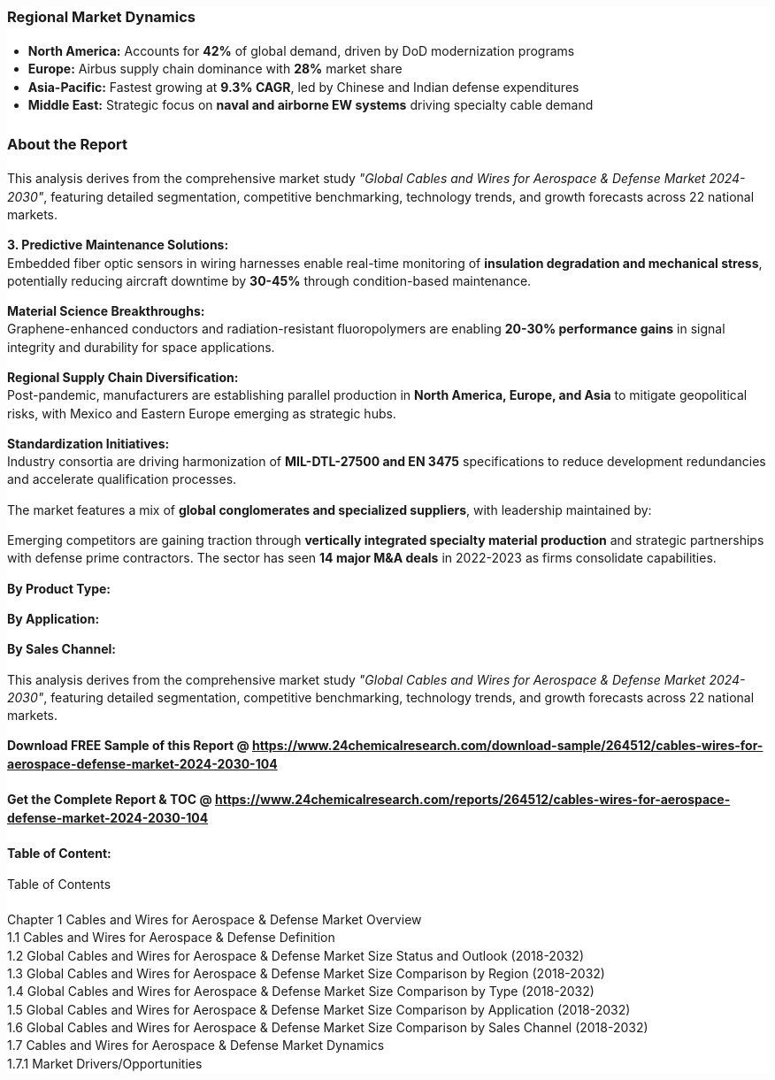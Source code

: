 <h3><strong>Regional Market Dynamics</strong></h3>

<ul>
    <li><strong>North America:</strong> Accounts for <strong>42%</strong> of global demand, driven by DoD modernization programs</li>
    <li><strong>Europe:</strong> Airbus supply chain dominance with <strong>28%</strong> market share</li>
    <li><strong>Asia-Pacific:</strong> Fastest growing at <strong>9.3% CAGR</strong>, led by Chinese and Indian defense expenditures</li>
    <li><strong>Middle East:</strong> Strategic focus on <strong>naval and airborne EW systems</strong> driving specialty cable demand</li>
</ul>

<h3>About the Report</h3>

<p>This analysis derives from the comprehensive market study <em>"Global Cables and Wires for Aerospace &amp; Defense Market 2024-2030"</em>, featuring detailed segmentation, competitive benchmarking, technology trends, and growth forecasts across 22 national markets.</p>

</strong></p><p><strong>3. Predictive Maintenance Solutions:</strong><br>
Embedded fiber optic sensors in wiring harnesses enable real-time monitoring of <strong>insulation degradation and mechanical stress</strong>, potentially reducing aircraft downtime by <strong>30-45%</strong> through condition-based maintenance.</p><p><strong>Material Science Breakthroughs:</strong><br>
    Graphene-enhanced conductors and radiation-resistant fluoropolymers are enabling <strong>20-30% performance gains</strong> in signal integrity and durability for space applications.</p><p><strong>Regional Supply Chain Diversification:</strong><br>
    Post-pandemic, manufacturers are establishing parallel production in <strong>North America, Europe, and Asia</strong> to mitigate geopolitical risks, with Mexico and Eastern Europe emerging as strategic hubs.</p><p><strong>Standardization Initiatives:</strong><br>
    Industry consortia are driving harmonization of <strong>MIL-DTL-27500 and EN 3475</strong> specifications to reduce development redundancies and accelerate qualification processes.</p><p>The market features a mix of <strong>global conglomerates and specialized suppliers</strong>, with leadership maintained by:</p><p>Emerging competitors are gaining traction through <strong>vertically integrated specialty material production</strong> and strategic partnerships with defense prime contractors. The sector has seen <strong>14 major M&amp;A deals</strong> in 2022-2023 as firms consolidate capabilities.</p><p><strong>By Product Type:</strong></p><p><strong>By Application:</strong></p><p><strong>By Sales Channel:</strong></p><p>This analysis derives from the comprehensive market study <em>"Global Cables and Wires for Aerospace &amp; Defense Market 2024-2030"</em>, featuring detailed segmentation, competitive benchmarking, technology trends, and growth forecasts across 22 national markets.</p><div><b>Download FREE Sample of this Report @ 
            <a href="https://www.24chemicalresearch.com/download-sample/264512/cables-wires-for-aerospace-defense-market-2024-2030-104">
            https://www.24chemicalresearch.com/download-sample/264512/cables-wires-for-aerospace-defense-market-2024-2030-104</a></b></div><br><div><b>Get the Complete Report & TOC @ 
            <a href="https://www.24chemicalresearch.com/reports/264512/cables-wires-for-aerospace-defense-market-2024-2030-104">
            https://www.24chemicalresearch.com/reports/264512/cables-wires-for-aerospace-defense-market-2024-2030-104</a></b></div><br>
            <b>Table of Content:</b><p>Table of Contents<br />
<br />
Chapter 1 Cables and Wires for Aerospace & Defense Market Overview<br />
    1.1 Cables and Wires for Aerospace & Defense Definition<br />
    1.2 Global Cables and Wires for Aerospace & Defense Market Size Status and Outlook (2018-2032)<br />
    1.3 Global Cables and Wires for Aerospace & Defense Market Size Comparison by Region (2018-2032)<br />
    1.4 Global Cables and Wires for Aerospace & Defense Market Size Comparison by Type (2018-2032)<br />
    1.5 Global Cables and Wires for Aerospace & Defense Market Size Comparison by Application (2018-2032)<br />
    1.6 Global Cables and Wires for Aerospace & Defense Market Size Comparison by Sales Channel (2018-2032)<br />
    1.7 Cables and Wires for Aerospace & Defense Market Dynamics<br />
        1.7.1 Market Drivers/Opportunities<br />